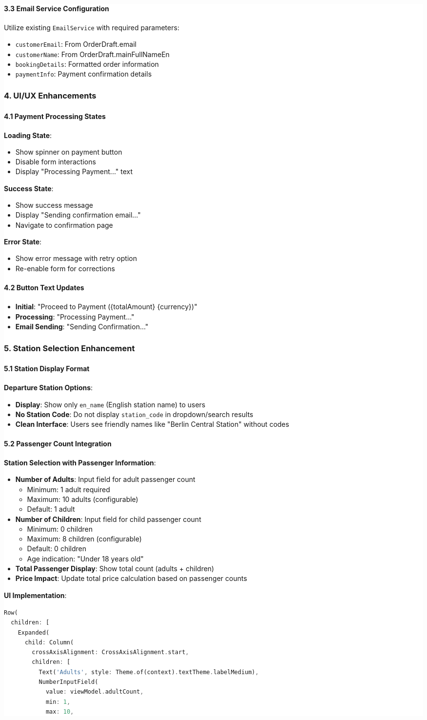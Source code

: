 #### 3.3 Email Service Configuration
Utilize existing `EmailService` with required parameters:
- `customerEmail`: From OrderDraft.email
- `customerName`: From OrderDraft.mainFullNameEn
- `bookingDetails`: Formatted order information
- `paymentInfo`: Payment confirmation details

### 4. UI/UX Enhancements

#### 4.1 Payment Processing States
**Loading State**:
- Show spinner on payment button
- Disable form interactions
- Display "Processing Payment..." text

**Success State**:
- Show success message
- Display "Sending confirmation email..."
- Navigate to confirmation page

**Error State**:
- Show error message with retry option
- Re-enable form for corrections

#### 4.2 Button Text Updates
- **Initial**: "Proceed to Payment ({totalAmount} {currency})"
- **Processing**: "Processing Payment..."
- **Email Sending**: "Sending Confirmation..."

### 5. Station Selection Enhancement

#### 5.1 Station Display Format
**Departure Station Options**:
- **Display**: Show only `en_name` (English station name) to users
- **No Station Code**: Do not display `station_code` in dropdown/search results
- **Clean Interface**: Users see friendly names like "Berlin Central Station" without codes

#### 5.2 Passenger Count Integration
**Station Selection with Passenger Information**:
- **Number of Adults**: Input field for adult passenger count
  - Minimum: 1 adult required
  - Maximum: 10 adults (configurable)
  - Default: 1 adult
- **Number of Children**: Input field for child passenger count
  - Minimum: 0 children
  - Maximum: 8 children (configurable)
  - Default: 0 children
  - Age indication: "Under 18 years old"
- **Total Passenger Display**: Show total count (adults + children)
- **Price Impact**: Update total price calculation based on passenger counts

**UI Implementation**:
```dart
Row(
  children: [
    Expanded(
      child: Column(
        crossAxisAlignment: CrossAxisAlignment.start,
        children: [
          Text('Adults', style: Theme.of(context).textTheme.labelMedium),
          NumberInputField(
            value: viewModel.adultCount,
            min: 1,
            max: 10,
```